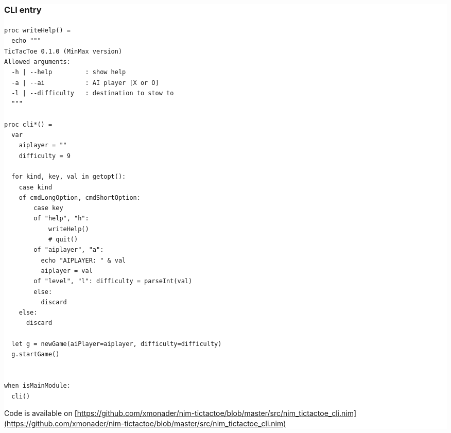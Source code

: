 ### CLI entry
```Nimrod
proc writeHelp() = 
  echo """
TicTacToe 0.1.0 (MinMax version)
Allowed arguments:
  -h | --help         : show help
  -a | --ai           : AI player [X or O]
  -l | --difficulty   : destination to stow to
  """

proc cli*() =
  var 
    aiplayer = ""
    difficulty = 9

  for kind, key, val in getopt():
    case kind
    of cmdLongOption, cmdShortOption:
        case key
        of "help", "h": 
            writeHelp()
            # quit()
        of "aiplayer", "a":
          echo "AIPLAYER: " & val
          aiplayer = val
        of "level", "l": difficulty = parseInt(val)
        else:
          discard
    else:
      discard 

  let g = newGame(aiPlayer=aiplayer, difficulty=difficulty)
  g.startGame()


when isMainModule:
  cli()

```

Code is available on [https://github.com/xmonader/nim-tictactoe/blob/master/src/nim_tictactoe_cli.nim](https://github.com/xmonader/nim-tictactoe/blob/master/src/nim_tictactoe_cli.nim)